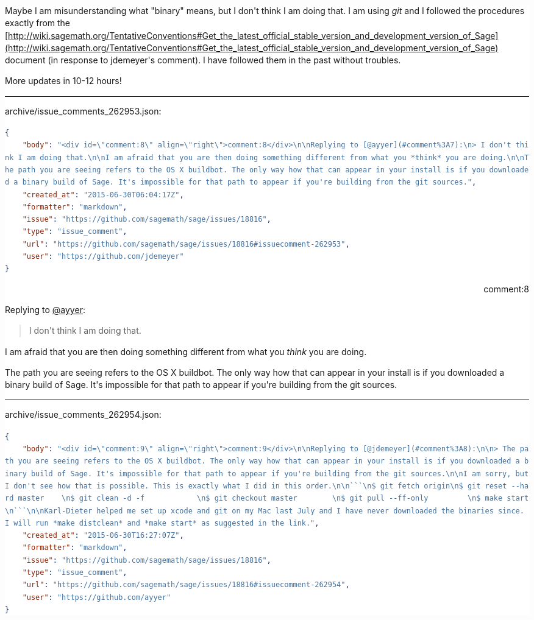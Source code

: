 Maybe I am misunderstanding what "binary" means, but I don't think I am doing that. I am using *git* and I followed the procedures exactly from the [http://wiki.sagemath.org/TentativeConventions#Get_the_latest_official_stable_version_and_development_version_of_Sage](http://wiki.sagemath.org/TentativeConventions#Get_the_latest_official_stable_version_and_development_version_of_Sage) document (in response to jdemeyer's comment). I have followed them in the past without troubles. 

More updates in 10-12 hours!



---

archive/issue_comments_262953.json:
```json
{
    "body": "<div id=\"comment:8\" align=\"right\">comment:8</div>\n\nReplying to [@ayyer](#comment%3A7):\n> I don't think I am doing that.\n\nI am afraid that you are then doing something different from what you *think* you are doing.\n\nThe path you are seeing refers to the OS X buildbot. The only way how that can appear in your install is if you downloaded a binary build of Sage. It's impossible for that path to appear if you're building from the git sources.",
    "created_at": "2015-06-30T06:04:17Z",
    "formatter": "markdown",
    "issue": "https://github.com/sagemath/sage/issues/18816",
    "type": "issue_comment",
    "url": "https://github.com/sagemath/sage/issues/18816#issuecomment-262953",
    "user": "https://github.com/jdemeyer"
}
```

<div id="comment:8" align="right">comment:8</div>

Replying to [@ayyer](#comment%3A7):
> I don't think I am doing that.

I am afraid that you are then doing something different from what you *think* you are doing.

The path you are seeing refers to the OS X buildbot. The only way how that can appear in your install is if you downloaded a binary build of Sage. It's impossible for that path to appear if you're building from the git sources.



---

archive/issue_comments_262954.json:
```json
{
    "body": "<div id=\"comment:9\" align=\"right\">comment:9</div>\n\nReplying to [@jdemeyer](#comment%3A8):\n\n> The path you are seeing refers to the OS X buildbot. The only way how that can appear in your install is if you downloaded a binary build of Sage. It's impossible for that path to appear if you're building from the git sources.\n\nI am sorry, but I don't see how that is possible. This is exactly what I did in this order.\n\n```\n$ git fetch origin\n$ git reset --hard master    \n$ git clean -d -f            \n$ git checkout master        \n$ git pull --ff-only         \n$ make start\n```\n\nKarl-Dieter helped me set up xcode and git on my Mac last July and I have never downloaded the binaries since. I will run *make distclean* and *make start* as suggested in the link.",
    "created_at": "2015-06-30T16:27:07Z",
    "formatter": "markdown",
    "issue": "https://github.com/sagemath/sage/issues/18816",
    "type": "issue_comment",
    "url": "https://github.com/sagemath/sage/issues/18816#issuecomment-262954",
    "user": "https://github.com/ayyer"
}
```
